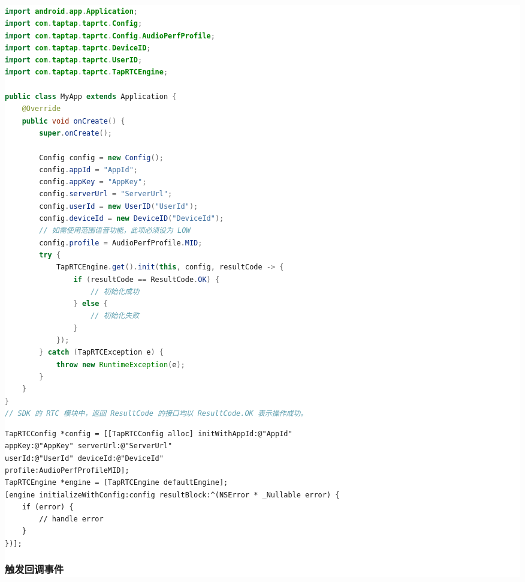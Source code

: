 ```java
import android.app.Application;
import com.taptap.taprtc.Config;
import com.taptap.taprtc.Config.AudioPerfProfile;
import com.taptap.taprtc.DeviceID;
import com.taptap.taprtc.UserID;
import com.taptap.taprtc.TapRTCEngine;

public class MyApp extends Application {
    @Override
    public void onCreate() {
        super.onCreate();

        Config config = new Config();
        config.appId = "AppId";
        config.appKey = "AppKey";
        config.serverUrl = "ServerUrl";
        config.userId = new UserID("UserId");
        config.deviceId = new DeviceID("DeviceId");
        // 如需使用范围语音功能，此项必须设为 LOW
        config.profile = AudioPerfProfile.MID;
        try {
            TapRTCEngine.get().init(this, config, resultCode -> {
                if (resultCode == ResultCode.OK) {
                    // 初始化成功
                } else {
                    // 初始化失败
                }
            });
        } catch (TapRTCException e) {
            throw new RuntimeException(e);
        }
    }
}
// SDK 的 RTC 模块中，返回 ResultCode 的接口均以 ResultCode.OK 表示操作成功。
```

```objc
TapRTCConfig *config = [[TapRTCConfig alloc] initWithAppId:@"AppId"
appKey:@"AppKey" serverUrl:@"ServerUrl"
userId:@"UserId" deviceId:@"DeviceId"
profile:AudioPerfProfileMID];
TapRTCEngine *engine = [TapRTCEngine defaultEngine];
[engine initializeWithConfig:config resultBlock:^(NSError * _Nullable error) {
    if (error) {
        // handle error
    }
})];
```

</MultiLang>

### 触发回调事件


[git-lfs]: https://git-lfs.github.com